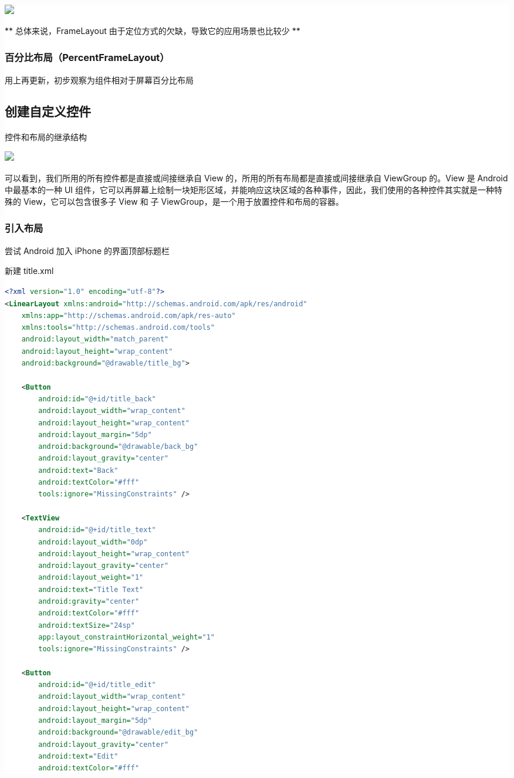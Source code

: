 ![](https://cdn.jsdelivr.net/gh/Shadowmirror/myPhoto@main/img/20211125093315.png)

** 总体来说，FrameLayout 由于定位方式的欠缺，导致它的应用场景也比较少 **

### 百分比布局（PercentFrameLayout）

用上再更新，初步观察为组件相对于屏幕百分比布局

## 创建自定义控件

控件和布局的继承结构

![](https://cdn.jsdelivr.net/gh/Shadowmirror/myPhoto@main/img/20211125095909.png)

可以看到，我们所用的所有控件都是直接或间接继承自 View 的，所用的所有布局都是直接或间接继承自 ViewGroup 的。View 是 Android 中最基本的一种 UI 组件，它可以再屏幕上绘制一块矩形区域，并能响应这块区域的各种事件，因此，我们使用的各种控件其实就是一种特殊的 View，它可以包含很多子 View 和 子 ViewGroup，是一个用于放置控件和布局的容器。

### 引入布局

尝试 Android 加入 iPhone 的界面顶部标题栏

新建 title.xml

```xml
<?xml version="1.0" encoding="utf-8"?>
<LinearLayout xmlns:android="http://schemas.android.com/apk/res/android"
    xmlns:app="http://schemas.android.com/apk/res-auto"
    xmlns:tools="http://schemas.android.com/tools"
    android:layout_width="match_parent"
    android:layout_height="wrap_content"
    android:background="@drawable/title_bg">

    <Button
        android:id="@+id/title_back"
        android:layout_width="wrap_content"
        android:layout_height="wrap_content"
        android:layout_margin="5dp"
        android:background="@drawable/back_bg"
        android:layout_gravity="center"
        android:text="Back"
        android:textColor="#fff"
        tools:ignore="MissingConstraints" />

    <TextView
        android:id="@+id/title_text"
        android:layout_width="0dp"
        android:layout_height="wrap_content"
        android:layout_gravity="center"
        android:layout_weight="1"
        android:text="Title Text"
        android:gravity="center"
        android:textColor="#fff"
        android:textSize="24sp"
        app:layout_constraintHorizontal_weight="1"
        tools:ignore="MissingConstraints" />

    <Button
        android:id="@+id/title_edit"
        android:layout_width="wrap_content"
        android:layout_height="wrap_content"
        android:layout_margin="5dp"
        android:background="@drawable/edit_bg"
        android:layout_gravity="center"
        android:text="Edit"
        android:textColor="#fff"
```